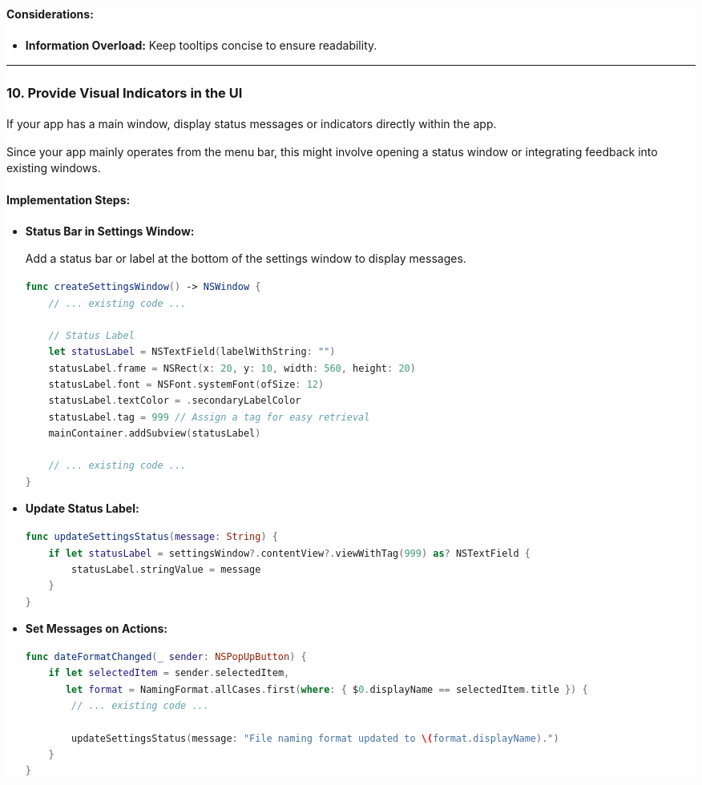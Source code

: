 #### **Considerations:**

- **Information Overload:** Keep tooltips concise to ensure readability.

---

### 10. **Provide Visual Indicators in the UI**

If your app has a main window, display status messages or indicators directly within the app.

Since your app mainly operates from the menu bar, this might involve opening a status window or integrating feedback into existing windows.

#### **Implementation Steps:**

- **Status Bar in Settings Window:**

  Add a status bar or label at the bottom of the settings window to display messages.

  ```swift
  func createSettingsWindow() -> NSWindow {
      // ... existing code ...

      // Status Label
      let statusLabel = NSTextField(labelWithString: "")
      statusLabel.frame = NSRect(x: 20, y: 10, width: 560, height: 20)
      statusLabel.font = NSFont.systemFont(ofSize: 12)
      statusLabel.textColor = .secondaryLabelColor
      statusLabel.tag = 999 // Assign a tag for easy retrieval
      mainContainer.addSubview(statusLabel)

      // ... existing code ...
  }
  ```

- **Update Status Label:**

  ```swift
  func updateSettingsStatus(message: String) {
      if let statusLabel = settingsWindow?.contentView?.viewWithTag(999) as? NSTextField {
          statusLabel.stringValue = message
      }
  }
  ```

- **Set Messages on Actions:**

  ```swift
  func dateFormatChanged(_ sender: NSPopUpButton) {
      if let selectedItem = sender.selectedItem,
         let format = NamingFormat.allCases.first(where: { $0.displayName == selectedItem.title }) {
          // ... existing code ...

          updateSettingsStatus(message: "File naming format updated to \(format.displayName).")
      }
  }
  ```
